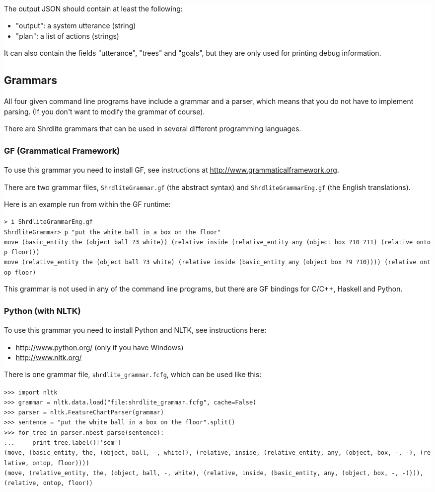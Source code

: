 The output JSON should contain at least the following:

- "output": a system utterance (string)
- "plan": a list of actions (strings)

It can also contain the fields "utterance", "trees" and "goals", but they 
are only used for printing debug information.

Grammars
--------

All four given command line programs have include a grammar and a parser,
which means that you do not have to implement parsing. 
(If you don't want to modify the grammar of course).

There are Shrdlite grammars that can be used in several different
programming languages.

### GF (Grammatical Framework)

To use this grammar you need to install GF, 
see instructions at <http://www.grammaticalframework.org>.

There are two grammar files, `ShrdliteGrammar.gf` (the abstract syntax) 
and `ShrdliteGrammarEng.gf` (the English translations). 

Here is an example run from within the GF runtime:

    > i ShrdliteGrammarEng.gf
    ShrdliteGrammar> p "put the white ball in a box on the floor"
    move (basic_entity the (object ball ?3 white)) (relative inside (relative_entity any (object box ?10 ?11) (relative ontop floor)))
    move (relative_entity the (object ball ?3 white) (relative inside (basic_entity any (object box ?9 ?10)))) (relative ontop floor)

This grammar is not used in any of the command line programs, but there
are GF bindings for C/C++, Haskell and Python.

### Python (with NLTK)

To use this grammar you need to install Python and NLTK,
see instructions here:

- <http://www.python.org/> (only if you have Windows)
- <http://www.nltk.org/>

There is one grammar file, `shrdlite_grammar.fcfg`, which can be used like this:

    >>> import nltk
    >>> grammar = nltk.data.load("file:shrdlite_grammar.fcfg", cache=False)
    >>> parser = nltk.FeatureChartParser(grammar)
    >>> sentence = "put the white ball in a box on the floor".split()
    >>> for tree in parser.nbest_parse(sentence): 
    ...     print tree.label()['sem']
    (move, (basic_entity, the, (object, ball, -, white)), (relative, inside, (relative_entity, any, (object, box, -, -), (relative, ontop, floor))))
    (move, (relative_entity, the, (object, ball, -, white), (relative, inside, (basic_entity, any, (object, box, -, -)))), (relative, ontop, floor))
